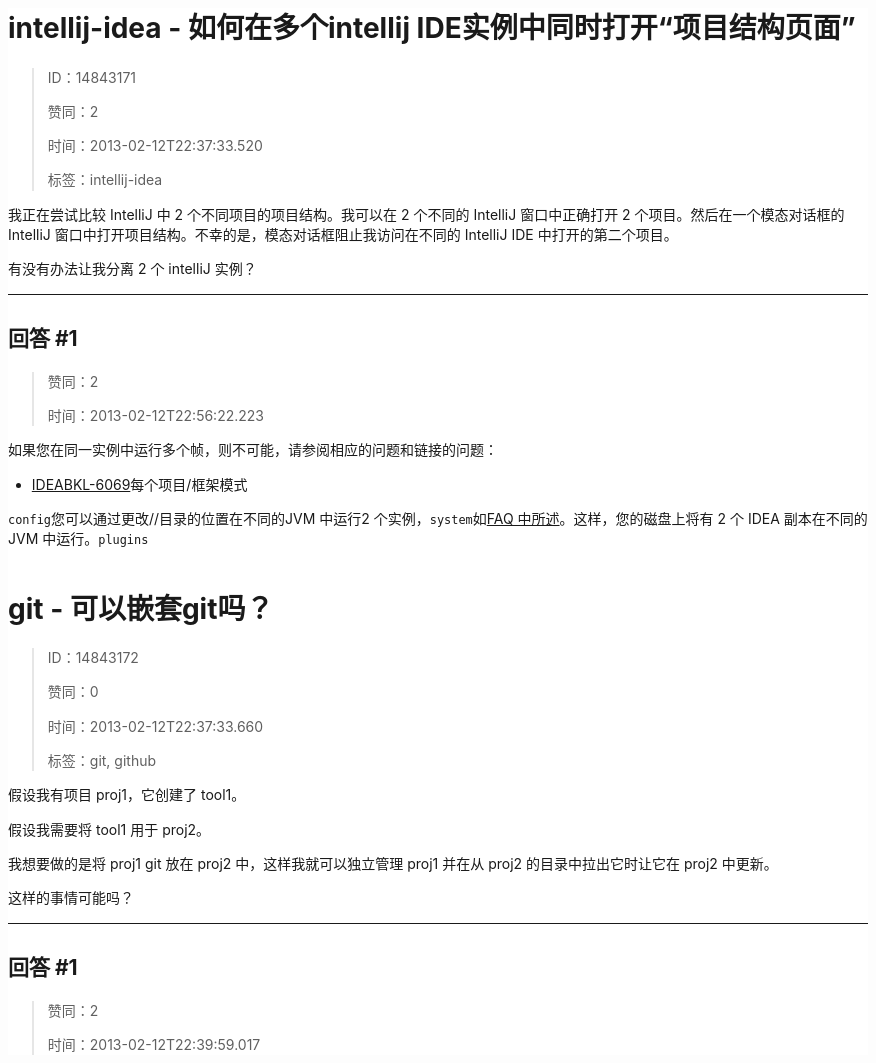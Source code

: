 # intellij-idea - 如何在多个intellij IDE实例中同时打开“项目结构页面”

> ID：14843171
> 
> 赞同：2
> 
> 时间：2013-02-12T22:37:33.520
> 
> 标签：intellij-idea

我正在尝试比较 IntelliJ 中 2 个不同项目的项目结构。我可以在 2 个不同的 IntelliJ 窗口中正确打开 2 个项目。然后在一个模态对话框的 IntelliJ 窗口中打开项目结构。不幸的是，模态对话框阻止我访问在不同的 IntelliJ IDE 中打开的第二个项目。

有没有办法让我分离 2 个 intelliJ 实例？

* * *

## 回答 #1

> 赞同：2
> 
> 时间：2013-02-12T22:56:22.223

如果您在同一实例中运行多个帧，则不可能，请参阅相应的问题和链接的问题：

*   [IDEABKL-6069](http://youtrack.jetbrains.com/issue/IDEABKL-6069)每个项目/框架模式

`config`您可以通过更改//目录的位置在不同的JVM 中运行2 个实例，`system`如[FAQ 中所述](http://devnet.jetbrains.com/docs/DOC-181)。这样，您的磁盘上将有 2 个 IDEA 副本在不同的 JVM 中运行。`plugins`

# git - 可以嵌套git吗？

> ID：14843172
> 
> 赞同：0
> 
> 时间：2013-02-12T22:37:33.660
> 
> 标签：git, github

假设我有项目 proj1，它创建了 tool1。

假设我需要将 tool1 用于 proj2。

我想要做的是将 proj1 git 放在 proj2 中，这样我就可以独立管理 proj1 并在从 proj2 的目录中拉出它时让它在 proj2 中更新。

这样的事情可能吗？

* * *

## 回答 #1

> 赞同：2
> 
> 时间：2013-02-12T22:39:59.017
